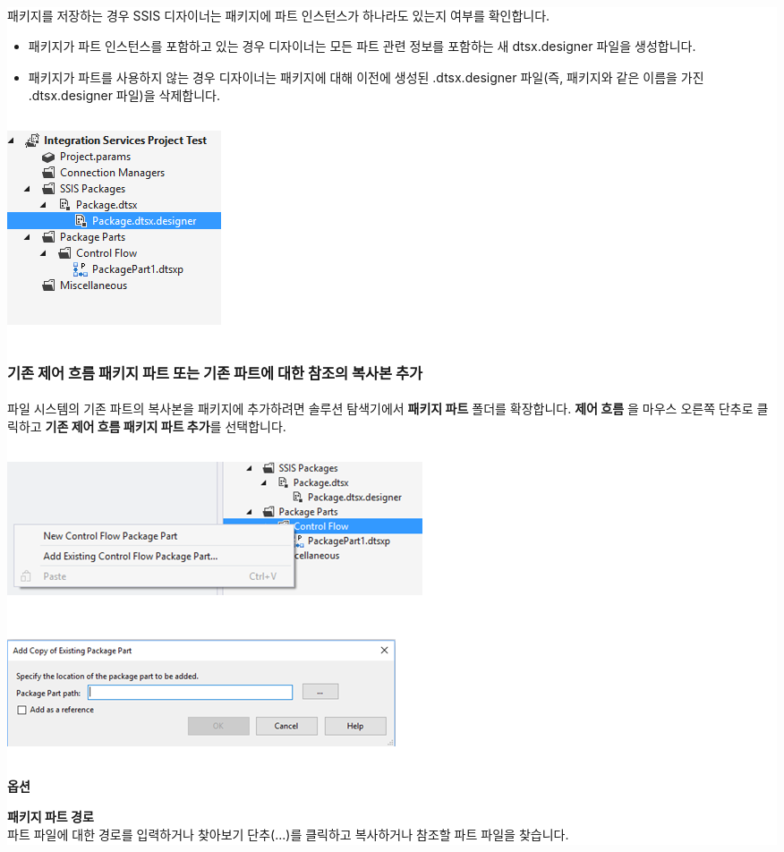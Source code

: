  패키지를 저장하는 경우 SSIS 디자이너는 패키지에 파트 인스턴스가 하나라도 있는지 여부를 확인합니다.  
  
-   패키지가 파트 인스턴스를 포함하고 있는 경우 디자이너는 모든 파트 관련 정보를 포함하는 새 dtsx.designer 파일을 생성합니다.  
  
-   패키지가 파트를 사용하지 않는 경우 디자이너는 패키지에 대해 이전에 생성된 .dtsx.designer 파일(즉, 패키지와 같은 이름을 가진 .dtsx.designer 파일)을 삭제합니다.  
  
 ![제어 흐름 템플릿 포함 된 솔루션 탐색기](../integration-services/media/control-flow-templates-in-solution-explorer.png "제어 흐름 템플릿 포함 된 솔루션 탐색기")  
  
### <a name="add-a-copy-of-an-existing-control-flow-package-part-or-a-reference-to-an-existing-part"></a>기존 제어 흐름 패키지 파트 또는 기존 파트에 대한 참조의 복사본 추가  
 파일 시스템의 기존 파트의 복사본을 패키지에 추가하려면 솔루션 탐색기에서 **패키지 파트** 폴더를 확장합니다. **제어 흐름** 을 마우스 오른쪽 단추로 클릭하고 **기존 제어 흐름 패키지 파트 추가**를 선택합니다.  
  
 ![메뉴에서 새 제어 흐름 템플릿 추가](../integration-services/media/control-flow-templates-add-from-menu.png "메뉴에서 새 제어 흐름 템플릿 추가")  
  
 ![기존 서식 파일 복사 대화 상자 추가](../integration-services/media/control-flow-templates-add-copy-dialog.png "기존 템플릿의 복사본 추가 대화 상자")  
  
 **옵션**  
  
 **패키지 파트 경로**  
 파트 파일에 대한 경로를 입력하거나 찾아보기 단추(...)를 클릭하고 복사하거나 참조할 파트 파일을 찾습니다.  
  